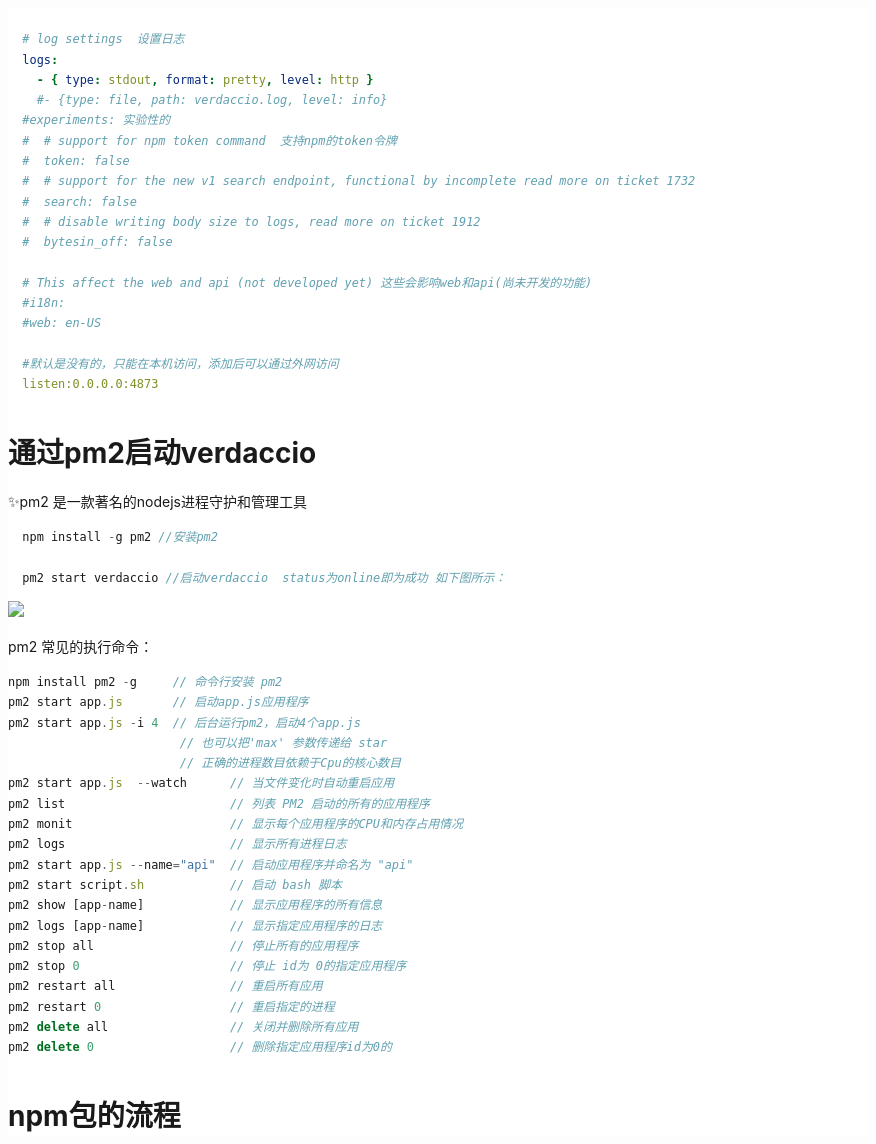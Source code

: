 ```yaml

  # log settings  设置日志
  logs:
    - { type: stdout, format: pretty, level: http }
    #- {type: file, path: verdaccio.log, level: info}
  #experiments: 实验性的
  #  # support for npm token command  支持npm的token令牌
  #  token: false
  #  # support for the new v1 search endpoint, functional by incomplete read more on ticket 1732
  #  search: false
  #  # disable writing body size to logs, read more on ticket 1912
  #  bytesin_off: false

  # This affect the web and api (not developed yet) 这些会影响web和api(尚未开发的功能)
  #i18n:
  #web: en-US

  #默认是没有的，只能在本机访问，添加后可以通过外网访问
  listen:0.0.0.0:4873
```

# 通过pm2启动verdaccio

  ✨pm2 是一款著名的nodejs进程守护和管理工具

```js
  npm install -g pm2 //安装pm2

  pm2 start verdaccio //启动verdaccio  status为online即为成功 如下图所示：
```
![](https://cdn.nlark.com/yuque/0/2020/png/466273/1609399663005-af8a6afd-2015-451b-a5ea-f82f5ff43d11.png?x-oss-process=image%2Fresize%2Cw_746)

pm2  常见的执行命令：
  ```js
  npm install pm2 -g     // 命令行安装 pm2
  pm2 start app.js       // 启动app.js应用程序
  pm2 start app.js -i 4  // 后台运行pm2，启动4个app.js
                          // 也可以把'max' 参数传递给 star
                          // 正确的进程数目依赖于Cpu的核心数目
  pm2 start app.js  --watch      // 当文件变化时自动重启应用
  pm2 list                       // 列表 PM2 启动的所有的应用程序
  pm2 monit                      // 显示每个应用程序的CPU和内存占用情况
  pm2 logs                       // 显示所有进程日志
  pm2 start app.js --name="api"  // 启动应用程序并命名为 "api"
  pm2 start script.sh            // 启动 bash 脚本
  pm2 show [app-name]            // 显示应用程序的所有信息
  pm2 logs [app-name]            // 显示指定应用程序的日志
  pm2 stop all                   // 停止所有的应用程序
  pm2 stop 0                     // 停止 id为 0的指定应用程序
  pm2 restart all                // 重启所有应用
  pm2 restart 0                  // 重启指定的进程
  pm2 delete all                 // 关闭并删除所有应用
  pm2 delete 0                   // 删除指定应用程序id为0的
  ```
# npm包的流程
